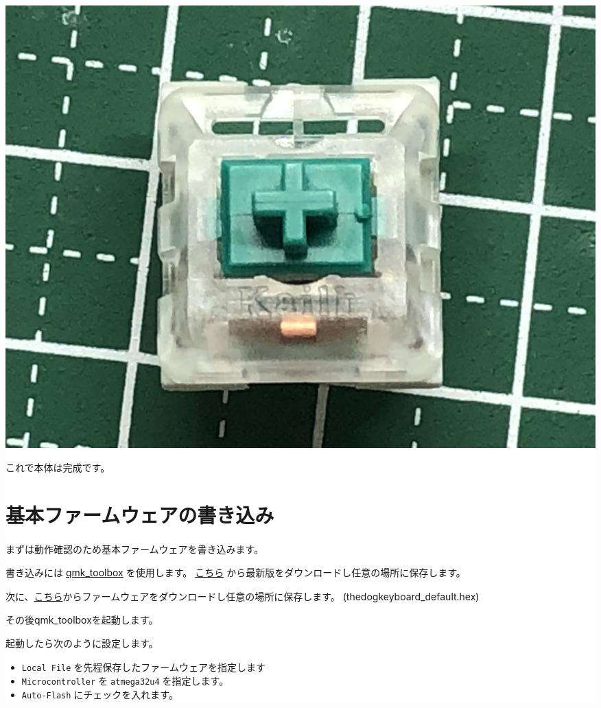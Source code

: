 ![image](images/14/4.jpg?raw=true)

これで本体は完成です。

# 基本ファームウェアの書き込み

まずは動作確認のため基本ファームウェアを書き込みます。

書き込みには [qmk_toolbox](https://qmk.fm/toolbox/) を使用します。
[こちら](https://github.com/qmk/qmk_toolbox/releases) から最新版をダウンロードし任意の場所に保存します。

次に、[こちら](https://github.com/kakunpc/thedogkeyboard/releases)からファームウェアをダウンロードし任意の場所に保存します。 (thedogkeyboard_default.hex)

その後qmk_toolboxを起動します。

起動したら次のように設定します。

- `Local File` を先程保存したファームウェアを指定します
- `Microcontroller` を `atmega32u4` を指定します。
- `Auto-Flash` にチェックを入れます。
